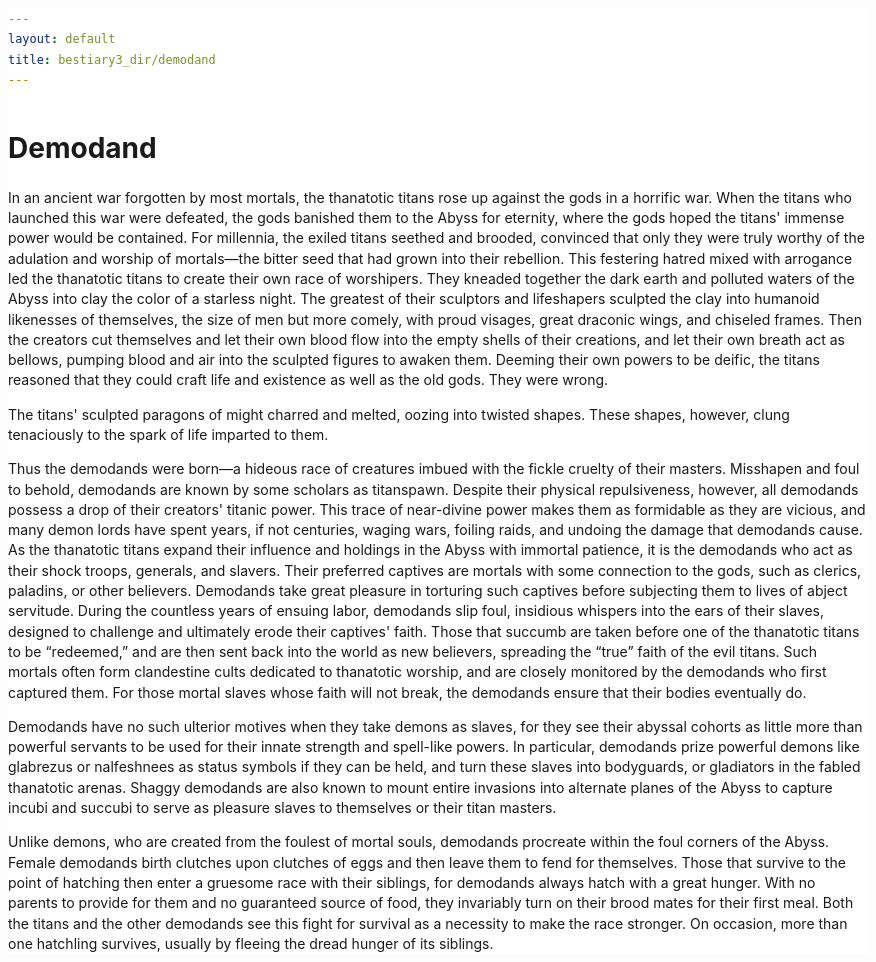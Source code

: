 ```yaml
---
layout: default
title: bestiary3_dir/demodand
---
```

# Demodand

In an ancient war forgotten by most mortals, the thanatotic titans rose up against the gods in a horrific war. When the titans who launched this war were defeated, the gods banished them to the Abyss for eternity, where the gods hoped the titans' immense power would be contained. For millennia, the exiled titans seethed and brooded, convinced that only they were truly worthy of the adulation and worship of mortals—the bitter seed that had grown into their rebellion. This festering hatred mixed with arrogance led the thanatotic titans to create their own race of worshipers. They kneaded together the dark earth and polluted waters of the Abyss into clay the color of a starless night. The greatest of their sculptors and lifeshapers sculpted the clay into humanoid likenesses of themselves, the size of men but more comely, with proud visages, great draconic wings, and chiseled frames. Then the creators cut themselves and let their own blood flow into the empty shells of their creations, and let their own breath act as bellows, pumping blood and air into the sculpted figures to awaken them. Deeming their own powers to be deific, the titans reasoned that they could craft life and existence as well as the old gods. They were wrong.

The titans' sculpted paragons of might charred and melted, oozing into twisted shapes. These shapes, however, clung tenaciously to the spark of life imparted to them.

Thus the demodands were born—a hideous race of creatures imbued with the fickle cruelty of their masters. Misshapen and foul to behold, demodands are known by some scholars as titanspawn. Despite their physical repulsiveness, however, all demodands possess a drop of their creators' titanic power. This trace of near-divine power makes them as formidable as they are vicious, and many demon lords have spent years, if not centuries, waging wars, foiling raids, and undoing the damage that demodands cause. As the thanatotic titans expand their influence and holdings in the Abyss with immortal patience, it is the demodands who act as their shock troops, generals, and slavers. Their preferred captives are mortals with some connection to the gods, such as clerics, paladins, or other believers. Demodands take great pleasure in torturing such captives before subjecting them to lives of abject servitude. During the countless years of ensuing labor, demodands slip foul, insidious whispers into the ears of their slaves, designed to challenge and ultimately erode their captives' faith. Those that succumb are taken before one of the thanatotic titans to be “redeemed,” and are then sent back into the world as new believers, spreading the “true” faith of the evil titans. Such mortals often form clandestine cults dedicated to thanatotic worship, and are closely monitored by the demodands who first captured them. For those mortal slaves whose faith will not break, the demodands ensure that their bodies eventually do.

Demodands have no such ulterior motives when they take demons as slaves, for they see their abyssal cohorts as little more than powerful servants to be used for their innate strength and spell-like powers. In particular, demodands prize powerful demons like glabrezus or nalfeshnees as status symbols if they can be held, and turn these slaves into bodyguards, or gladiators in the fabled thanatotic arenas. Shaggy demodands are also known to mount entire invasions into alternate planes of the Abyss to capture incubi and succubi to serve as pleasure slaves to themselves or their titan masters.

Unlike demons, who are created from the foulest of mortal souls, demodands procreate within the foul corners of the Abyss. Female demodands birth clutches upon clutches of eggs and then leave them to fend for themselves. Those that survive to the point of hatching then enter a gruesome race with their siblings, for demodands always hatch with a great hunger. With no parents to provide for them and no guaranteed source of food, they invariably turn on their brood mates for their first meal. Both the titans and the other demodands see this fight for survival as a necessity to make the race stronger. On occasion, more than one hatchling survives, usually by fleeing the dread hunger of its siblings.
